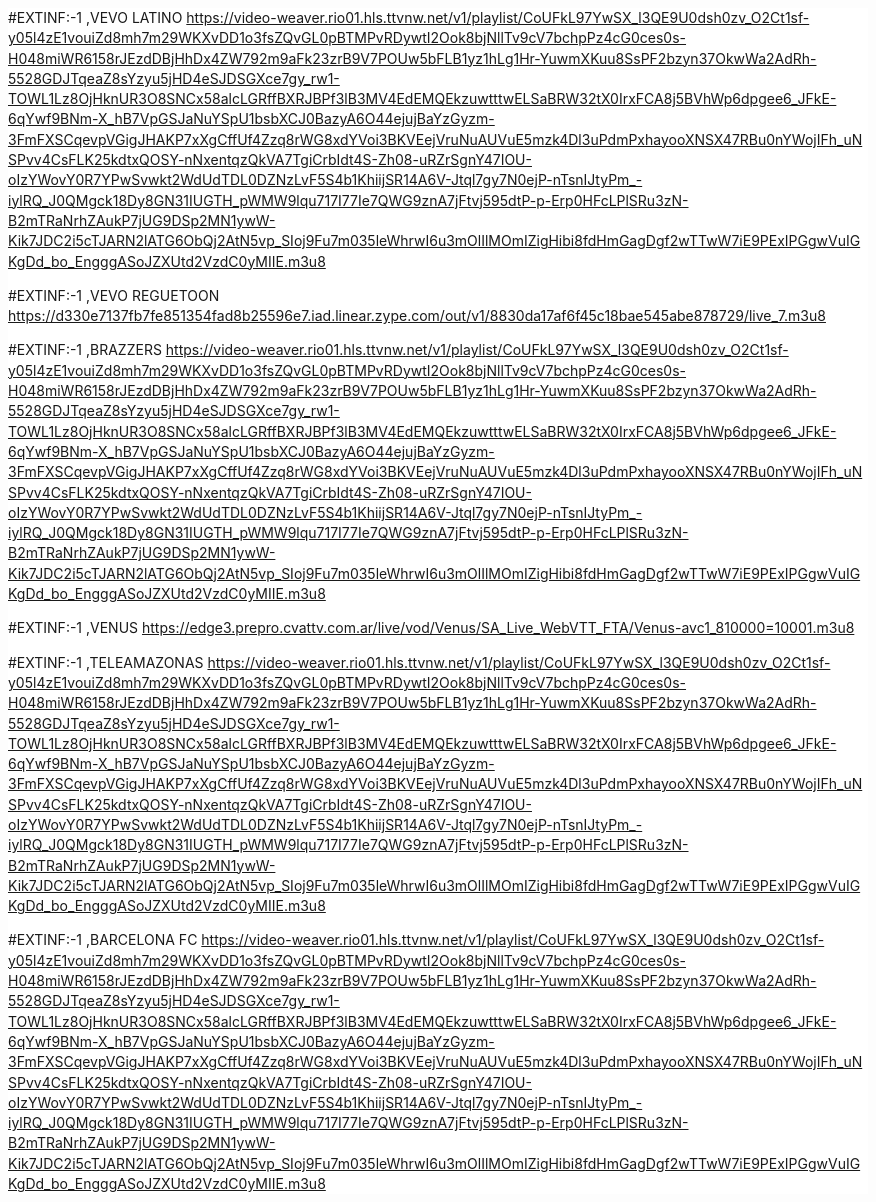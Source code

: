 #EXTINF:-1 ,VEVO LATINO
https://video-weaver.rio01.hls.ttvnw.net/v1/playlist/CoUFkL97YwSX_l3QE9U0dsh0zv_O2Ct1sf-y05l4zE1vouiZd8mh7m29WKXvDD1o3fsZQvGL0pBTMPvRDywtI2Ook8bjNllTv9cV7bchpPz4cG0ces0s-H048miWR6158rJEzdDBjHhDx4ZW792m9aFk23zrB9V7POUw5bFLB1yz1hLg1Hr-YuwmXKuu8SsPF2bzyn37OkwWa2AdRh-5528GDJTqeaZ8sYzyu5jHD4eSJDSGXce7gy_rw1-TOWL1Lz8OjHknUR3O8SNCx58alcLGRffBXRJBPf3lB3MV4EdEMQEkzuwtttwELSaBRW32tX0IrxFCA8j5BVhWp6dpgee6_JFkE-6qYwf9BNm-X_hB7VpGSJaNuYSpU1bsbXCJ0BazyA6O44ejujBaYzGyzm-3FmFXSCqevpVGigJHAKP7xXgCffUf4Zzq8rWG8xdYVoi3BKVEejVruNuAUVuE5mzk4Dl3uPdmPxhayooXNSX47RBu0nYWojIFh_uNSPvv4CsFLK25kdtxQOSY-nNxentqzQkVA7TgiCrbIdt4S-Zh08-uRZrSgnY47IOU-oIzYWovY0R7YPwSvwkt2WdUdTDL0DZNzLvF5S4b1KhiijSR14A6V-Jtql7gy7N0ejP-nTsnIJtyPm_-iylRQ_J0QMgck18Dy8GN31IUGTH_pWMW9lqu717I77Ie7QWG9znA7jFtvj595dtP-p-Erp0HFcLPlSRu3zN-B2mTRaNrhZAukP7jUG9DSp2MN1ywW-Kik7JDC2i5cTJARN2lATG6ObQj2AtN5vp_SIoj9Fu7m035leWhrwI6u3mOlIlMOmIZigHibi8fdHmGagDgf2wTTwW7iE9PExIPGgwVuIGKgDd_bo_EngggASoJZXUtd2VzdC0yMIIE.m3u8

#EXTINF:-1 ,VEVO REGUETOON
https://d330e7137fb7fe851354fad8b25596e7.iad.linear.zype.com/out/v1/8830da17af6f45c18bae545abe878729/live_7.m3u8

#EXTINF:-1 ,BRAZZERS
https://video-weaver.rio01.hls.ttvnw.net/v1/playlist/CoUFkL97YwSX_l3QE9U0dsh0zv_O2Ct1sf-y05l4zE1vouiZd8mh7m29WKXvDD1o3fsZQvGL0pBTMPvRDywtI2Ook8bjNllTv9cV7bchpPz4cG0ces0s-H048miWR6158rJEzdDBjHhDx4ZW792m9aFk23zrB9V7POUw5bFLB1yz1hLg1Hr-YuwmXKuu8SsPF2bzyn37OkwWa2AdRh-5528GDJTqeaZ8sYzyu5jHD4eSJDSGXce7gy_rw1-TOWL1Lz8OjHknUR3O8SNCx58alcLGRffBXRJBPf3lB3MV4EdEMQEkzuwtttwELSaBRW32tX0IrxFCA8j5BVhWp6dpgee6_JFkE-6qYwf9BNm-X_hB7VpGSJaNuYSpU1bsbXCJ0BazyA6O44ejujBaYzGyzm-3FmFXSCqevpVGigJHAKP7xXgCffUf4Zzq8rWG8xdYVoi3BKVEejVruNuAUVuE5mzk4Dl3uPdmPxhayooXNSX47RBu0nYWojIFh_uNSPvv4CsFLK25kdtxQOSY-nNxentqzQkVA7TgiCrbIdt4S-Zh08-uRZrSgnY47IOU-oIzYWovY0R7YPwSvwkt2WdUdTDL0DZNzLvF5S4b1KhiijSR14A6V-Jtql7gy7N0ejP-nTsnIJtyPm_-iylRQ_J0QMgck18Dy8GN31IUGTH_pWMW9lqu717I77Ie7QWG9znA7jFtvj595dtP-p-Erp0HFcLPlSRu3zN-B2mTRaNrhZAukP7jUG9DSp2MN1ywW-Kik7JDC2i5cTJARN2lATG6ObQj2AtN5vp_SIoj9Fu7m035leWhrwI6u3mOlIlMOmIZigHibi8fdHmGagDgf2wTTwW7iE9PExIPGgwVuIGKgDd_bo_EngggASoJZXUtd2VzdC0yMIIE.m3u8

#EXTINF:-1 ,VENUS
https://edge3.prepro.cvattv.com.ar/live/vod/Venus/SA_Live_WebVTT_FTA/Venus-avc1_810000=10001.m3u8

#EXTINF:-1 ,TELEAMAZONAS
https://video-weaver.rio01.hls.ttvnw.net/v1/playlist/CoUFkL97YwSX_l3QE9U0dsh0zv_O2Ct1sf-y05l4zE1vouiZd8mh7m29WKXvDD1o3fsZQvGL0pBTMPvRDywtI2Ook8bjNllTv9cV7bchpPz4cG0ces0s-H048miWR6158rJEzdDBjHhDx4ZW792m9aFk23zrB9V7POUw5bFLB1yz1hLg1Hr-YuwmXKuu8SsPF2bzyn37OkwWa2AdRh-5528GDJTqeaZ8sYzyu5jHD4eSJDSGXce7gy_rw1-TOWL1Lz8OjHknUR3O8SNCx58alcLGRffBXRJBPf3lB3MV4EdEMQEkzuwtttwELSaBRW32tX0IrxFCA8j5BVhWp6dpgee6_JFkE-6qYwf9BNm-X_hB7VpGSJaNuYSpU1bsbXCJ0BazyA6O44ejujBaYzGyzm-3FmFXSCqevpVGigJHAKP7xXgCffUf4Zzq8rWG8xdYVoi3BKVEejVruNuAUVuE5mzk4Dl3uPdmPxhayooXNSX47RBu0nYWojIFh_uNSPvv4CsFLK25kdtxQOSY-nNxentqzQkVA7TgiCrbIdt4S-Zh08-uRZrSgnY47IOU-oIzYWovY0R7YPwSvwkt2WdUdTDL0DZNzLvF5S4b1KhiijSR14A6V-Jtql7gy7N0ejP-nTsnIJtyPm_-iylRQ_J0QMgck18Dy8GN31IUGTH_pWMW9lqu717I77Ie7QWG9znA7jFtvj595dtP-p-Erp0HFcLPlSRu3zN-B2mTRaNrhZAukP7jUG9DSp2MN1ywW-Kik7JDC2i5cTJARN2lATG6ObQj2AtN5vp_SIoj9Fu7m035leWhrwI6u3mOlIlMOmIZigHibi8fdHmGagDgf2wTTwW7iE9PExIPGgwVuIGKgDd_bo_EngggASoJZXUtd2VzdC0yMIIE.m3u8

#EXTINF:-1 ,BARCELONA FC
https://video-weaver.rio01.hls.ttvnw.net/v1/playlist/CoUFkL97YwSX_l3QE9U0dsh0zv_O2Ct1sf-y05l4zE1vouiZd8mh7m29WKXvDD1o3fsZQvGL0pBTMPvRDywtI2Ook8bjNllTv9cV7bchpPz4cG0ces0s-H048miWR6158rJEzdDBjHhDx4ZW792m9aFk23zrB9V7POUw5bFLB1yz1hLg1Hr-YuwmXKuu8SsPF2bzyn37OkwWa2AdRh-5528GDJTqeaZ8sYzyu5jHD4eSJDSGXce7gy_rw1-TOWL1Lz8OjHknUR3O8SNCx58alcLGRffBXRJBPf3lB3MV4EdEMQEkzuwtttwELSaBRW32tX0IrxFCA8j5BVhWp6dpgee6_JFkE-6qYwf9BNm-X_hB7VpGSJaNuYSpU1bsbXCJ0BazyA6O44ejujBaYzGyzm-3FmFXSCqevpVGigJHAKP7xXgCffUf4Zzq8rWG8xdYVoi3BKVEejVruNuAUVuE5mzk4Dl3uPdmPxhayooXNSX47RBu0nYWojIFh_uNSPvv4CsFLK25kdtxQOSY-nNxentqzQkVA7TgiCrbIdt4S-Zh08-uRZrSgnY47IOU-oIzYWovY0R7YPwSvwkt2WdUdTDL0DZNzLvF5S4b1KhiijSR14A6V-Jtql7gy7N0ejP-nTsnIJtyPm_-iylRQ_J0QMgck18Dy8GN31IUGTH_pWMW9lqu717I77Ie7QWG9znA7jFtvj595dtP-p-Erp0HFcLPlSRu3zN-B2mTRaNrhZAukP7jUG9DSp2MN1ywW-Kik7JDC2i5cTJARN2lATG6ObQj2AtN5vp_SIoj9Fu7m035leWhrwI6u3mOlIlMOmIZigHibi8fdHmGagDgf2wTTwW7iE9PExIPGgwVuIGKgDd_bo_EngggASoJZXUtd2VzdC0yMIIE.m3u8
